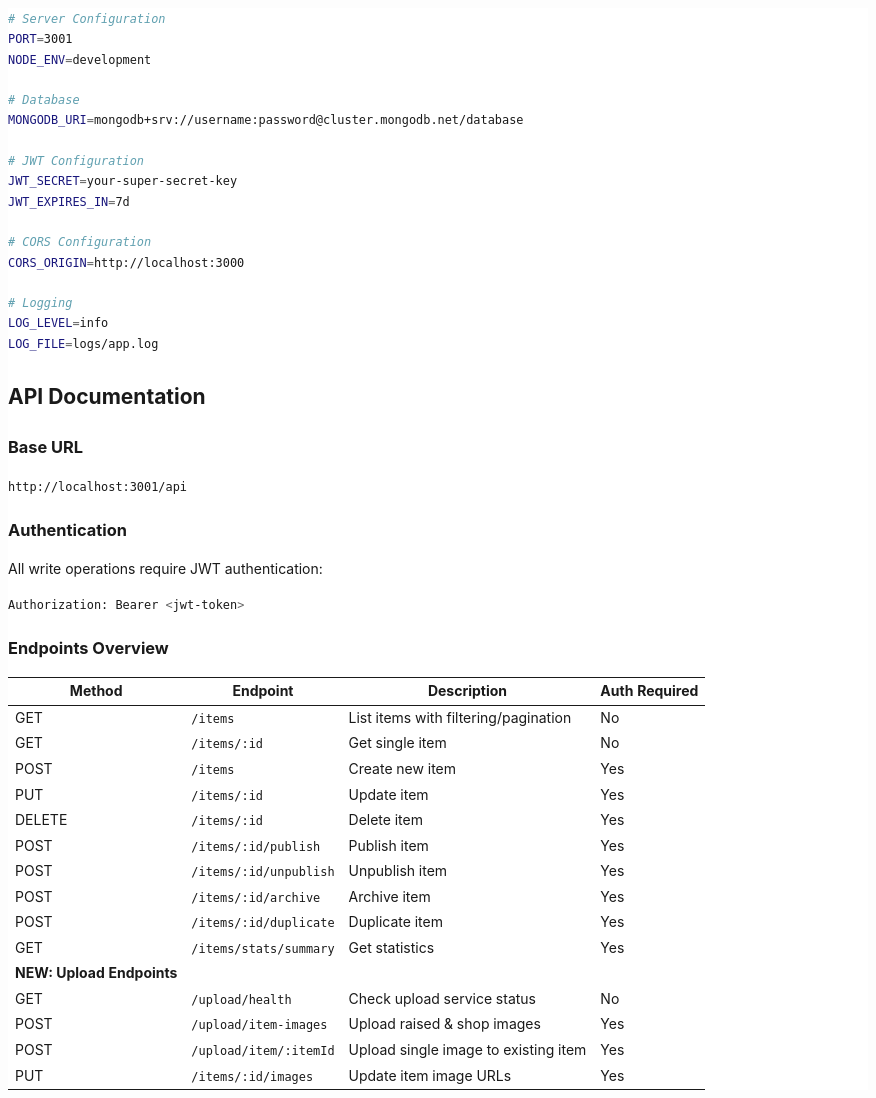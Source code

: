 ```bash
# Server Configuration
PORT=3001
NODE_ENV=development

# Database
MONGODB_URI=mongodb+srv://username:password@cluster.mongodb.net/database

# JWT Configuration
JWT_SECRET=your-super-secret-key
JWT_EXPIRES_IN=7d

# CORS Configuration
CORS_ORIGIN=http://localhost:3000

# Logging
LOG_LEVEL=info
LOG_FILE=logs/app.log
```

## API Documentation

### Base URL

```
http://localhost:3001/api
```

### Authentication

All write operations require JWT authentication:

```bash
Authorization: Bearer <jwt-token>
```

### Endpoints Overview

| Method                    | Endpoint                  | Description                          | Auth Required |
| ------------------------- | ------------------------- | ------------------------------------ | ------------- |
| GET                       | `/items`                  | List items with filtering/pagination | No            |
| GET                       | `/items/:id`              | Get single item                      | No            |
| POST                      | `/items`                  | Create new item                      | Yes           |
| PUT                       | `/items/:id`              | Update item                          | Yes           |
| DELETE                    | `/items/:id`              | Delete item                          | Yes           |
| POST                      | `/items/:id/publish`      | Publish item                         | Yes           |
| POST                      | `/items/:id/unpublish`    | Unpublish item                       | Yes           |
| POST                      | `/items/:id/archive`      | Archive item                         | Yes           |
| POST                      | `/items/:id/duplicate`    | Duplicate item                       | Yes           |
| GET                       | `/items/stats/summary`    | Get statistics                       | Yes           |
| **NEW: Upload Endpoints** |                           |                                      |
| GET                       | `/upload/health`          | Check upload service status          | No            |
| POST                      | `/upload/item-images`     | Upload raised & shop images          | Yes           |
| POST                      | `/upload/item/:itemId`    | Upload single image to existing item | Yes           |
| PUT                       | `/items/:id/images`       | Update item image URLs               | Yes           |